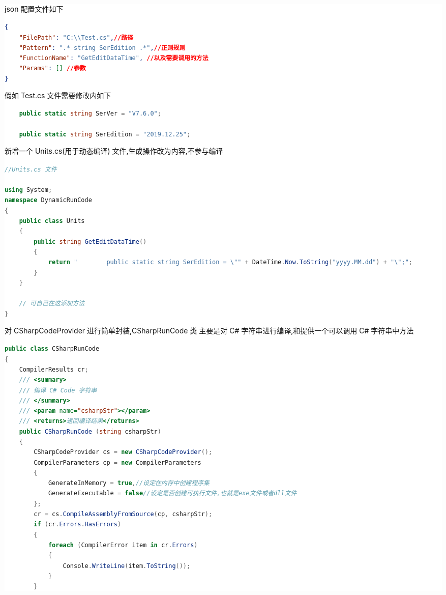 json 配置文件如下

``` json
{
    "FilePath": "C:\\Test.cs",//路径
    "Pattern": ".* string SerEdition .*",//正则规则
    "FunctionName": "GetEditDataTime", //以及需要调用的方法
    "Params": [] //参数
}
```

假如 Test.cs 文件需要修改内如下

```C# 
    public static string SerVer = "V7.6.0";

    public static string SerEdition = "2019.12.25";
```

新增一个 Units.cs(用于动态编译) 文件,生成操作改为内容,不参与编译

``` c#
//Units.cs 文件

using System;
namespace DynamicRunCode
{
    public class Units
    {
        public string GetEditDataTime()
        {
            return "        public static string SerEdition = \"" + DateTime.Now.ToString("yyyy.MM.dd") + "\";";
        }
    }

    // 可自己在这添加方法
}

```

对 CSharpCodeProvider 进行简单封装,CSharpRunCode 类 主要是对 C# 字符串进行编译,和提供一个可以调用 C# 字符串中方法

``` c#
public class CSharpRunCode
{
    CompilerResults cr;
    /// <summary>
    /// 编译 C# Code 字符串
    /// </summary>
    /// <param name="csharpStr"></param>
    /// <returns>返回编译结果</returns>
    public CSharpRunCode (string csharpStr)
    {
        CSharpCodeProvider cs = new CSharpCodeProvider();
        CompilerParameters cp = new CompilerParameters
        {
            GenerateInMemory = true,//设定在内存中创建程序集
            GenerateExecutable = false//设定是否创建可执行文件,也就是exe文件或者dll文件
        };
        cr = cs.CompileAssemblyFromSource(cp, csharpStr);
        if (cr.Errors.HasErrors)
        {
            foreach (CompilerError item in cr.Errors)
            {
                Console.WriteLine(item.ToString());
            }
        }
```